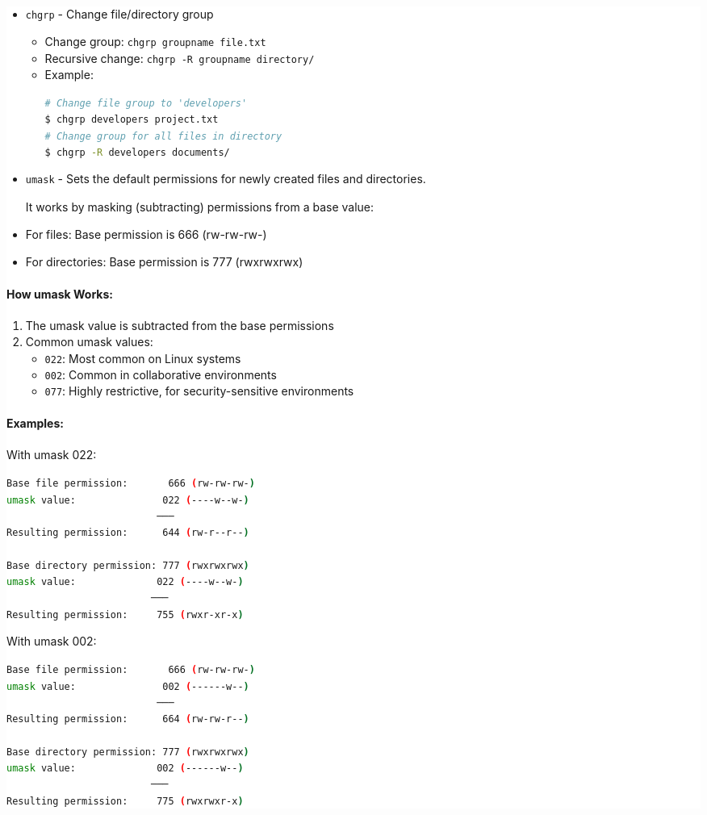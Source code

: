 - `chgrp` - Change file/directory group

  - Change group: `chgrp groupname file.txt`
  - Recursive change: `chgrp -R groupname directory/`
  - Example:
    ```bash
    # Change file group to 'developers'
    $ chgrp developers project.txt
    # Change group for all files in directory
    $ chgrp -R developers documents/
    ```

- `umask` - Sets the default permissions for newly created files and directories.

  It works by masking (subtracting) permissions from a base value:

- For files: Base permission is 666 (rw-rw-rw-)
- For directories: Base permission is 777 (rwxrwxrwx)

#### How umask Works:

1. The umask value is subtracted from the base permissions
2. Common umask values:
   - `022`: Most common on Linux systems
   - `002`: Common in collaborative environments
   - `077`: Highly restrictive, for security-sensitive environments

#### Examples:

With umask 022:

```bash
Base file permission:       666 (rw-rw-rw-)
umask value:               022 (----w--w-)
                          ───
Resulting permission:      644 (rw-r--r--)

Base directory permission: 777 (rwxrwxrwx)
umask value:              022 (----w--w-)
                         ───
Resulting permission:     755 (rwxr-xr-x)
```

With umask 002:

```bash
Base file permission:       666 (rw-rw-rw-)
umask value:               002 (------w--)
                          ───
Resulting permission:      664 (rw-rw-r--)

Base directory permission: 777 (rwxrwxrwx)
umask value:              002 (------w--)
                         ───
Resulting permission:     775 (rwxrwxr-x)
```
